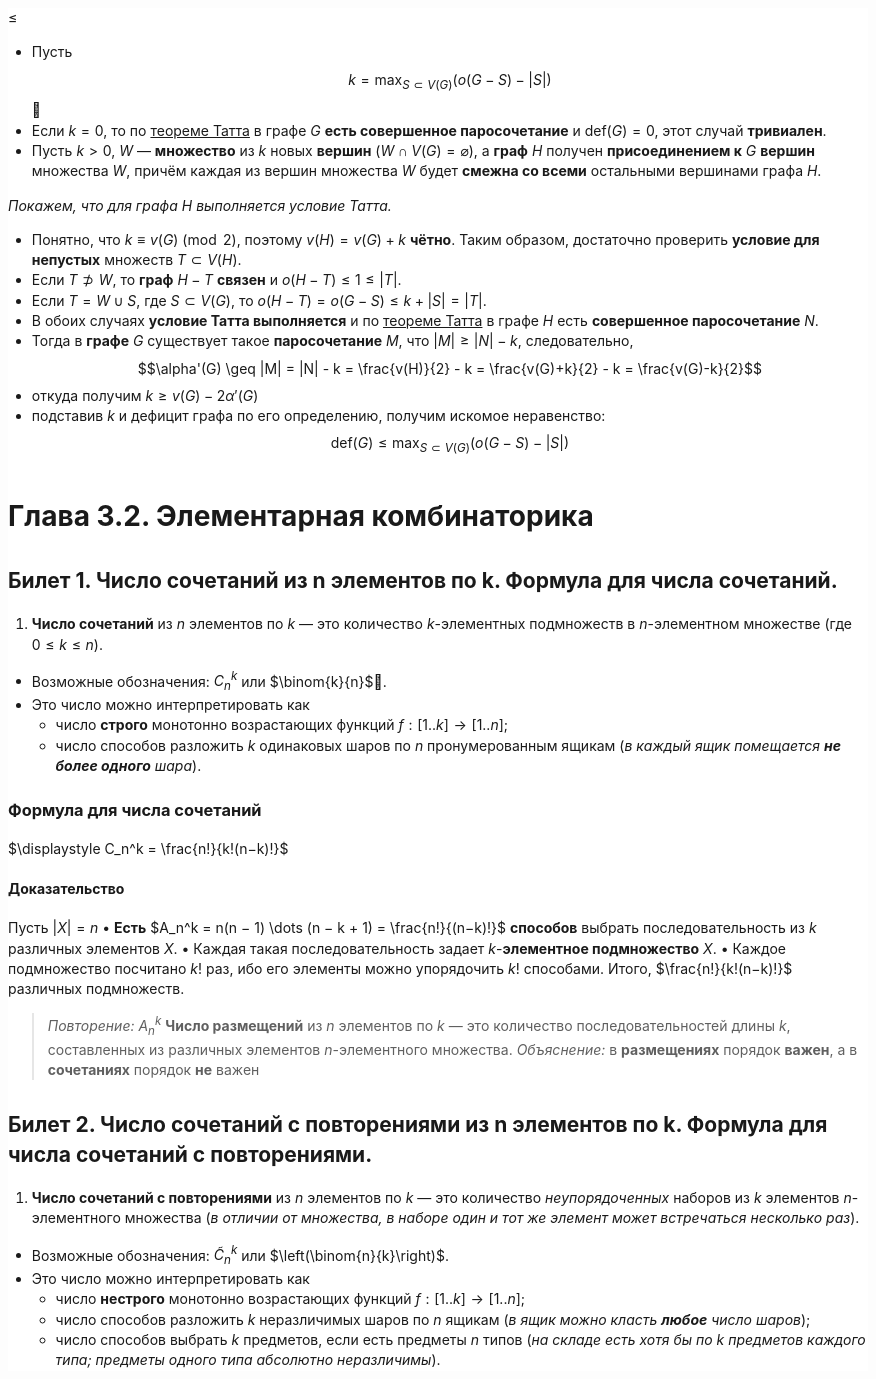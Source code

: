 $\leq$
- Пусть $$k = \max_{S \subset V(G)} \left( o(G - S) - |S| \right)$$
- Если $k = 0$, то по [теореме Татта](#теорема-татта) в графе $G$ **есть совершенное паросочетание** и $\text{def}(G) = 0$, этот случай **тривиален**.
- Пусть $k > 0$, $W$ — **множество** из $k$ новых **вершин** $(W \cap V (G) = \varnothing)$, 
а **граф** $H$ получен **присоединением к** $G$ **вершин** множества $W$, причём каждая из вершин множества $W$ будет **смежна со всеми** остальными вершинами графа $H$.

*Покажем, что для графа* $H$ *выполняется условие Татта.*
- Понятно, что $k \equiv v(G) \pmod{2}$, поэтому $v(H) = v(G) + k$ **чётно**. Таким образом, достаточно проверить **условие для непустых** множеств $T \subset V(H)$.
- Если $T \not\supset W$, то **граф** $H − T$ **связен** и $o(H − T) \leq 1 \leq |T|$.
- Если $T = W \cup S$, где $S \subset V(G)$, то 
$o(H − T) = o(G − S) \leq k + |S| = |T|$.
- В обоих случаях **условие Татта выполняется** и по [теореме Татта](#теорема-татта) в графе $H$ есть **совершенное паросочетание** $N$.
- Тогда в **графе** $G$ существует такое **паросочетание** $M$, что $|M| \geq |N| − k$, следовательно, $$\alpha'(G) \geq |M| = |N| - k = \frac{v(H)}{2} - k = \frac{v(G)+k}{2} - k = \frac{v(G)-k}{2}$$ 
- откуда получим $k \geq v(G) - 2\alpha'(G)$
- подставив $k$ и дефицит графа по его определению, получим искомое неравенство:
 $$\text{def}(G) \leq \max_{S \subset V(G)} \left( o(G - S) - |S| \right)$$

# Глава 3.2. Элементарная комбинаторика

## Билет 1. Число сочетаний из n элементов по k. Формула для числа сочетаний.
1) **Число сочетаний** из $n$ элементов по $k$ — это количество $k$-элементных подмножеств в $n$-элементном множестве (где $0 \leq k \leq n$).
- Возможные обозначения: $C_n^k$ или $\binom{k}{n}$.
- Это число можно интерпретировать как
	- число **строго** монотонно возрастающих функций $f : [1..k] \to [1..n]$;
	- число способов разложить $k$ одинаковых шаров по $n$ пронумерованным ящикам (*в каждый ящик помещается* ***не более одного*** *шара*).

### Формула для числа сочетаний
$\displaystyle C_n^k = \frac{n!}{k!(n−k)!}$

#### Доказательство
Пусть $|X| = n$
• **Есть** $A_n^k = n(n − 1) \dots (n − k + 1) = \frac{n!}{(n−k)!}$ **способов** выбрать последовательность из $k$ различных элементов $X$.
• Каждая такая последовательность задает $k$-**элементное подмножество** $X$.
• Каждое подмножество посчитано $k!$ раз, ибо его элементы можно упорядочить $k!$ способами. Итого, $\frac{n!}{k!(n−k)!}$ различных подмножеств.

>*Повторение:* $A_n^k$ **Число размещений** из $n$ элементов по $k$ — это количество последовательностей длины $k$, составленных из различных элементов $n$-элементного множества.
> *Объяснение:* в **размещениях** порядок **важен**, а в **сочетаниях** порядок **не** важен

## Билет 2. Число сочетаний с повторениями из n элементов по k. Формула для числа сочетаний с повторениями.
1) **Число сочетаний с повторениями** из $n$ элементов по $k$ — это количество *неупорядоченных* наборов из $k$ элементов $n$-элементного множества 
(*в отличии от множества, в наборе один и тот же элемент может встречаться несколько раз*).
- Возможные обозначения: $\widetilde{C}_n^k$ или $\left(\binom{n}{k}\right)$.
- Это число можно интерпретировать как
	- число **нестрого** монотонно возрастающих функций $f : [1..k] → [1..n]$;
	- число способов разложить $k$ неразличимых шаров по $n$ ящикам (*в ящик можно класть* ***любое*** *число шаров*);
	- число способов выбрать $k$ предметов, если есть предметы $n$ типов 
	(*на складе есть хотя бы по* $k$ *предметов каждого типа; предметы одного типа абсолютно неразличимы*).